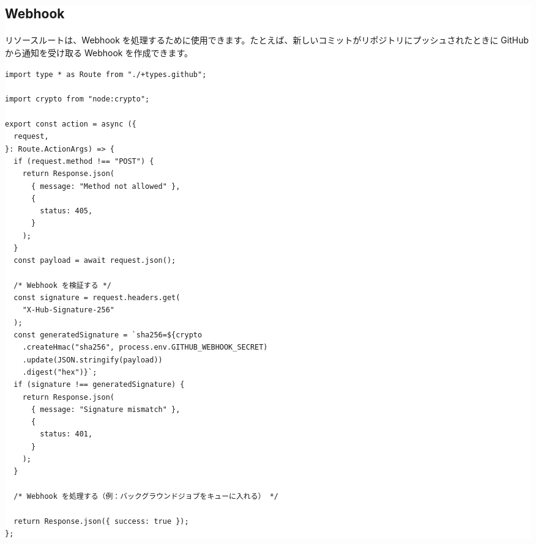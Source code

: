 ## Webhook

リソースルートは、Webhook を処理するために使用できます。たとえば、新しいコミットがリポジトリにプッシュされたときに GitHub から通知を受け取る Webhook を作成できます。

```tsx
import type * as Route from "./+types.github";

import crypto from "node:crypto";

export const action = async ({
  request,
}: Route.ActionArgs) => {
  if (request.method !== "POST") {
    return Response.json(
      { message: "Method not allowed" },
      {
        status: 405,
      }
    );
  }
  const payload = await request.json();

  /* Webhook を検証する */
  const signature = request.headers.get(
    "X-Hub-Signature-256"
  );
  const generatedSignature = `sha256=${crypto
    .createHmac("sha256", process.env.GITHUB_WEBHOOK_SECRET)
    .update(JSON.stringify(payload))
    .digest("hex")}`;
  if (signature !== generatedSignature) {
    return Response.json(
      { message: "Signature mismatch" },
      {
        status: 401,
      }
    );
  }

  /* Webhook を処理する（例：バックグラウンドジョブをキューに入れる） */

  return Response.json({ success: true });
};
```

[vite-plugin]: ../start/rendering
[turbo-stream]: https://github.com/jacob-ebey/turbo-stream
[data-util]: ../../api/react-router/data
[nonstandard-http-methods]: https://github.com/remix-run/react-router/issues/11959
[escaping]: ../misc/file-route-conventions#escaping-special-characters



